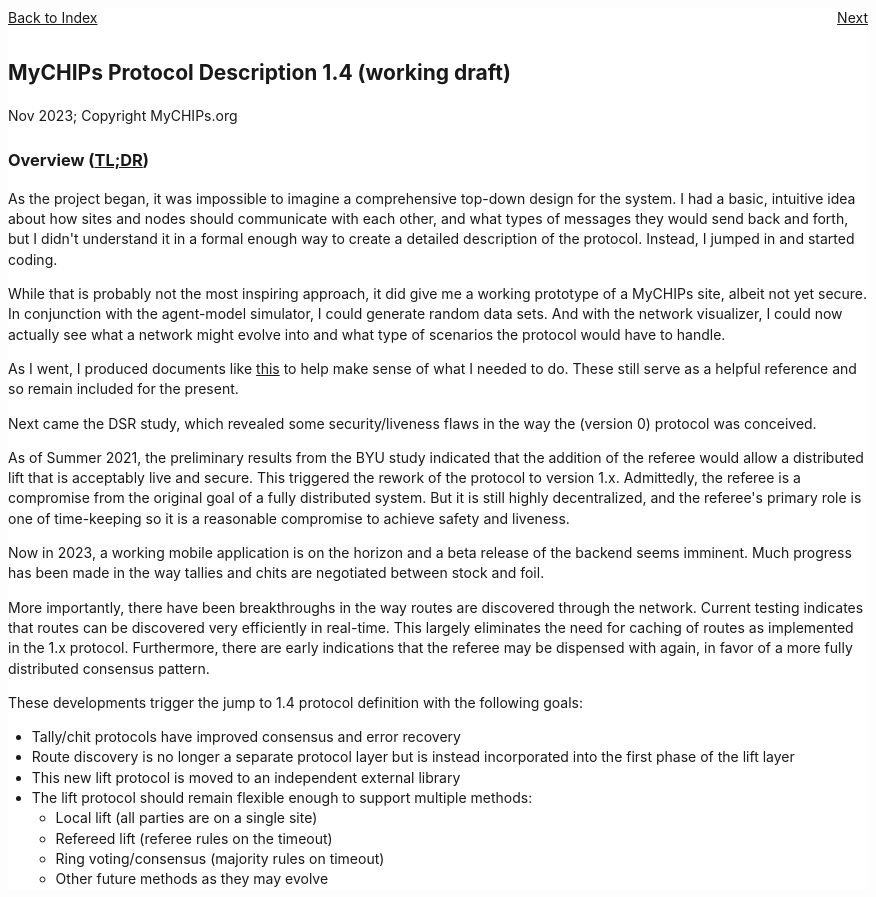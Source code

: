 <div style="display: flex; justify-content: space-between;">
  <a href="README.md#contents">Back to Index</a>
  <a href="learn-message.md">Next</a>
</div>

## MyCHIPs Protocol Description 1.4 (working draft)
Nov 2023; Copyright MyCHIPs.org

### Overview ([TL;DR](#protocol-layers "Skip to the meat"))
As the project began, it was impossible to imagine a comprehensive top-down design for the system.
I had a basic, intuitive idea about how sites and nodes should communicate with each other,
and what types of messages they would send back and forth, but I didn't understand it
in a formal enough way to create a detailed description of the protocol.
Instead, I jumped in and started coding.

While that is probably not the most inspiring approach, it did give me a working prototype of a MyCHIPs site, albeit not yet secure.
In conjunction with the agent-model simulator, I could generate random data sets.
And with the network visualizer, I could now actually see what a network might evolve into and what type of scenarios the protocol would have to handle.

As I went, I produced documents like [this](old-lift.md) to help make sense of what I needed to do.
These still serve as a helpful reference and so remain included for the present.

Next came the DSR study, which revealed some security/liveness flaws in the way the (version 0) protocol was conceived.

As of Summer 2021, the preliminary results from the BYU study indicated that the addition of the referee would allow a distributed lift that is acceptably live and secure.
This triggered the rework of the protocol to version 1.x.
Admittedly, the referee is a compromise from the original goal of a fully distributed system.
But it is still highly decentralized, and the referee's primary role is one of time-keeping so it is a reasonable compromise to achieve safety and liveness.

Now in 2023, a working mobile application is on the horizon and a beta release of the backend seems imminent.
Much progress has been made in the way tallies and chits are negotiated between stock and foil.

More importantly, there have been breakthroughs in the way routes are discovered through the network.
Current testing indicates that routes can be discovered very efficiently in real-time.
This largely eliminates the need for caching of routes as implemented in the 1.x protocol.
Furthermore, there are early indications that the referee may be dispensed with again, in favor of a more fully distributed consensus pattern.

These developments trigger the jump to 1.4 protocol definition with the following goals:
- Tally/chit protocols have improved consensus and error recovery
- Route discovery is no longer a separate protocol layer but is instead incorporated into the first phase of the lift layer
- This new lift protocol is moved to an independent external library
- The lift protocol should remain flexible enough to support multiple methods:
  - Local lift (all parties are on a single site)
  - Refereed lift (referee rules on the timeout)
  - Ring voting/consensus (majority rules on timeout)
  - Other future methods as they may evolve
